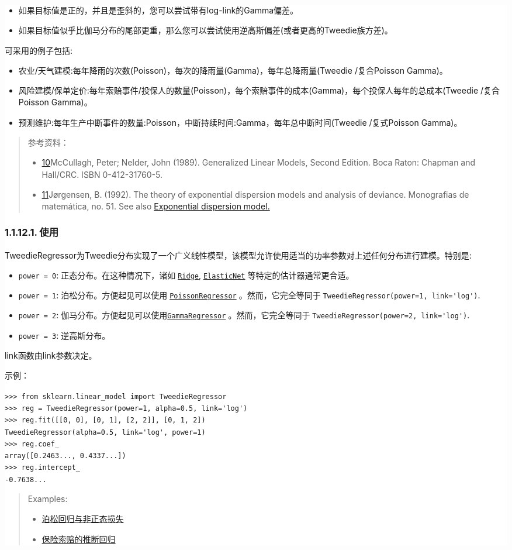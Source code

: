 -   如果目标值是正的，并且是歪斜的，您可以尝试带有log-link的Gamma偏差。
    
-   如果目标值似乎比伽马分布的尾部更重，那么您可以尝试使用逆高斯偏差(或者更高的Tweedie族方差)。
    

可采用的例子包括:

-   农业/天气建模:每年降雨的次数(Poisson)，每次的降雨量(Gamma)，每年总降雨量(Tweedie /复合Poisson Gamma)。
    
-   风险建模/保单定价:每年索赔事件/投保人的数量(Poisson)，每个索赔事件的成本(Gamma)，每个投保人每年的总成本(Tweedie /复合Poisson Gamma)。
    
-   预测维护:每年生产中断事件的数量:Poisson，中断持续时间:Gamma，每年总中断时间(Tweedie /复式Poisson Gamma)。
    

> 参考资料：
> 
> -   [10](https://scikit-learn.org/stable/modules/linear_model.html#id31)McCullagh, Peter; Nelder, John (1989). Generalized Linear Models, Second Edition. Boca Raton: Chapman and Hall/CRC. ISBN 0-412-31760-5.
>     
> -   [11](https://scikit-learn.org/stable/modules/linear_model.html#id32)Jørgensen, B. (1992). The theory of exponential dispersion models and analysis of deviance. Monografias de matemática, no. 51. See also [Exponential dispersion model.](https://en.wikipedia.org/wiki/Exponential_dispersion_model)
>     

### 1.1.12.1. 使用

TweedieRegressor为Tweedie分布实现了一个广义线性模型，该模型允许使用适当的功率参数对上述任何分布进行建模。特别是:

-   `power = 0`: 正态分布。在这种情况下，诸如 [`Ridge`](https://scikit-learn.org.cn/view/399.html), [`ElasticNet`](https://scikit-learn.org.cn/view/404.html) 等特定的估计器通常更合适。
    
-   `power = 1`: 泊松分布。方便起见可以使用 [`PoissonRegressor`](https://scikit-learn.org.cn/view/437.html) 。然而，它完全等同于 `TweedieRegressor(power=1, link='log')`.
    
-   `power = 2`: 伽马分布。方便起见可以使用[`GammaRegressor`](https://scikit-learn.org.cn/view/440.html) 。然而，它完全等同于 `TweedieRegressor(power=2, link='log')`.
    
-   `power = 3`: 逆高斯分布。
    

link函数由link参数决定。

示例：

```
>>> from sklearn.linear_model import TweedieRegressor
>>> reg = TweedieRegressor(power=1, alpha=0.5, link='log')
>>> reg.fit([[0, 0], [0, 1], [2, 2]], [0, 1, 2])
TweedieRegressor(alpha=0.5, link='log', power=1)
>>> reg.coef_
array([0.2463..., 0.4337...])
>>> reg.intercept_
-0.7638...
```

> Examples:
> 
> -   [泊松回归与非正态损失](http://scikit-learn.org.cn/view/252.html)
>     
> -   [保险索赔的推断回归](http://scikit-learn.org.cn/view/253.html)
>     

